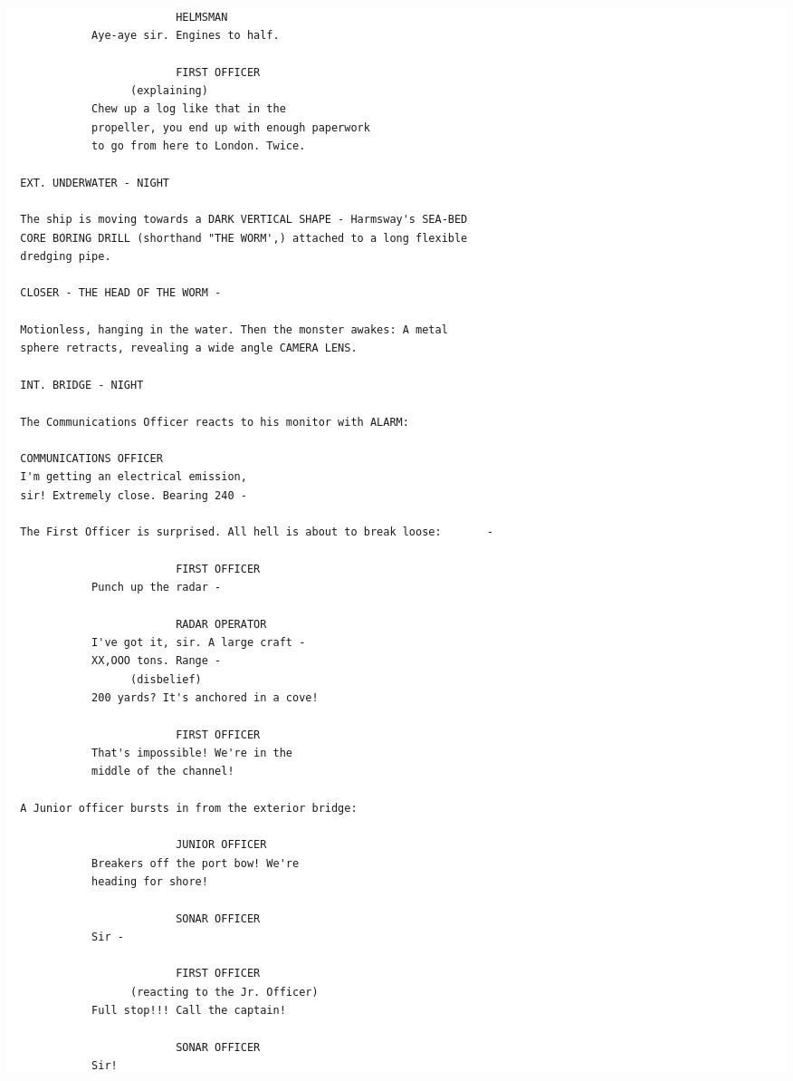                               HELMSMAN
                 Aye-aye sir. Engines to half.

                              FIRST OFFICER
                       (explaining)
                 Chew up a log like that in the
                 propeller, you end up with enough paperwork
                 to go from here to London. Twice.

      EXT. UNDERWATER - NIGHT

      The ship is moving towards a DARK VERTICAL SHAPE - Harmsway's SEA-BED
      CORE BORING DRILL (shorthand "THE WORM',) attached to a long flexible
      dredging pipe.

      CLOSER - THE HEAD OF THE WORM -

      Motionless, hanging in the water. Then the monster awakes: A metal
      sphere retracts, revealing a wide angle CAMERA LENS.

      INT. BRIDGE - NIGHT

      The Communications Officer reacts to his monitor with ALARM:

      COMMUNICATIONS OFFICER
      I'm getting an electrical emission,
      sir! Extremely close. Bearing 240 -

      The First Officer is surprised. All hell is about to break loose:       -

                              FIRST OFFICER
                 Punch up the radar -

                              RADAR OPERATOR
                 I've got it, sir. A large craft -
                 XX,OOO tons. Range -
                       (disbelief)
                 200 yards? It's anchored in a cove!

                              FIRST OFFICER
                 That's impossible! We're in the
                 middle of the channel!

      A Junior officer bursts in from the exterior bridge:

                              JUNIOR OFFICER
                 Breakers off the port bow! We're
                 heading for shore!

                              SONAR OFFICER
                 Sir -

                              FIRST OFFICER
                       (reacting to the Jr. Officer)
                 Full stop!!! Call the captain!

                              SONAR OFFICER
                 Sir!
